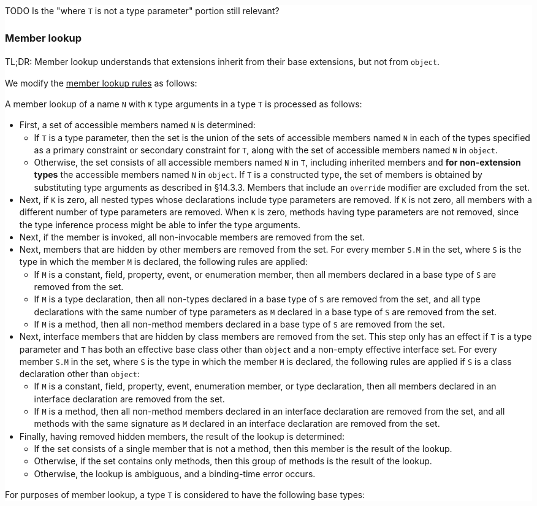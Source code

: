 TODO Is the "where `T` is not a type parameter" portion still relevant?

### Member lookup

TL;DR: Member lookup understands that extensions inherit from their base extensions, but not from `object`.

We modify the [member lookup rules](https://github.com/dotnet/csharpstandard/blob/draft-v7/standard/expressions.md#115-member-lookup) as follows:

A member lookup of a name `N` with `K` type arguments in a type `T` is processed as follows:

- First, a set of accessible members named `N` is determined:
  - If `T` is a type parameter, then the set is the union of the sets of accessible members named `N` in each of the types specified as a primary constraint or secondary constraint for `T`, along with the set of accessible members named `N` in `object`.
  - Otherwise, the set consists of all accessible members named `N` in `T`, including inherited members and **for non-extension types** the accessible members named `N` in `object`. If `T` is a constructed type, the set of members is obtained by substituting type arguments as described in §14.3.3. Members that include an `override` modifier are excluded from the set.
- Next, if `K` is zero, all nested types whose declarations include type parameters are removed. If `K` is not zero, all members with a different number of type parameters are removed. When `K` is zero, methods having type parameters are not removed, since the type inference process might be able to infer the type arguments.
- Next, if the member is invoked, all non-invocable members are removed from the set.
- Next, members that are hidden by other members are removed from the set. For every member `S.M` in the set, where `S` is the type in which the member `M` is declared, the following rules are applied:
  - If `M` is a constant, field, property, event, or enumeration member, then all members declared in a base type of `S` are removed from the set.
  - If `M` is a type declaration, then all non-types declared in a base type of `S` are removed from the set, and all type declarations with the same number of type parameters as `M` declared in a base type of `S` are removed from the set.
  - If `M` is a method, then all non-method members declared in a base type of `S` are removed from the set.
- Next, interface members that are hidden by class members are removed from the set. This step only has an effect if `T` is a type parameter and `T` has both an effective base class other than `object` and a non-empty effective interface set. For every member `S.M` in the set, where `S` is the type in which the member `M` is declared, the following rules are applied if `S` is a class declaration other than `object`:
  - If `M` is a constant, field, property, event, enumeration member, or type declaration, then all members declared in an interface declaration are removed from the set.
  - If `M` is a method, then all non-method members declared in an interface declaration are removed from the set, and all methods with the same signature as `M` declared in an interface declaration are removed from the set.
- Finally, having removed hidden members, the result of the lookup is determined:
  - If the set consists of a single member that is not a method, then this member is the result of the lookup.
  - Otherwise, if the set contains only methods, then this group of methods is the result of the lookup.
  - Otherwise, the lookup is ambiguous, and a binding-time error occurs.

For purposes of member lookup, a type `T` is considered to have the following base types:
